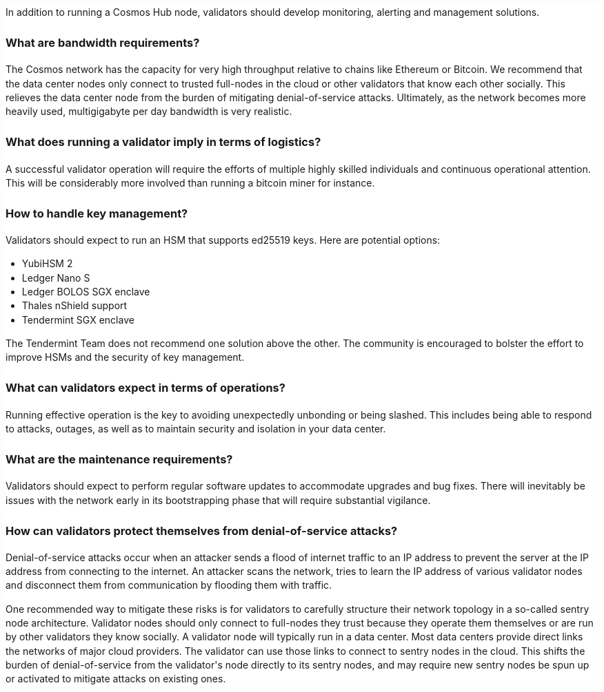 In addition to running a Cosmos Hub node, validators should develop monitoring, alerting and management solutions.

### What are bandwidth requirements?

The Cosmos network has the capacity for very high throughput relative to chains like Ethereum or Bitcoin.
We recommend that the data center nodes only connect to trusted full-nodes in the cloud or other validators that know each other socially. This relieves the data center node from the burden of mitigating denial-of-service attacks.
Ultimately, as the network becomes more heavily used, multigigabyte per day bandwidth is very realistic.

### What does running a validator imply in terms of logistics? 

A successful validator operation will require the efforts of multiple highly skilled individuals and continuous operational attention. This will be considerably more involved than running a bitcoin miner for instance.

### How to handle key management?

Validators should expect to run an HSM that supports ed25519 keys. Here are potential options:
 * YubiHSM 2
 * Ledger Nano S
 * Ledger BOLOS SGX enclave
 * Thales nShield support
 * Tendermint SGX enclave
 
The Tendermint Team does not recommend one solution above the other. The community is encouraged to bolster the effort to improve HSMs and the security of key management.

### What can validators expect in terms of operations? 

Running effective operation is the key to avoiding unexpectedly unbonding or being slashed. This includes being able to respond to attacks, outages, as well as to maintain security and isolation in your data center.

### What are the maintenance requirements?

Validators should expect to perform regular software updates to accommodate upgrades and bug fixes. There will inevitably be issues with the network early in its bootstrapping phase that will require substantial vigilance. 

### How can validators protect themselves from denial-of-service attacks?
 
Denial-of-service attacks occur when an attacker sends a flood of internet traffic to an IP address to prevent the server at the IP address from connecting to the internet.
An attacker scans the network, tries to learn the IP address of various validator nodes and disconnect them from communication by flooding them with traffic. 

One recommended way to mitigate these risks is for validators to carefully structure their network topology in a so-called sentry node architecture. 
Validator nodes should only connect to full-nodes they trust because they operate them themselves or are run by other validators they know socially. A validator node will typically run in a data center. Most data centers provide direct links the networks of major cloud providers. The validator can use those links to connect to sentry nodes in the cloud. This shifts the burden of denial-of-service from the validator's node directly to its sentry nodes, and may require new sentry nodes be spun up or activated to mitigate attacks on existing ones.
